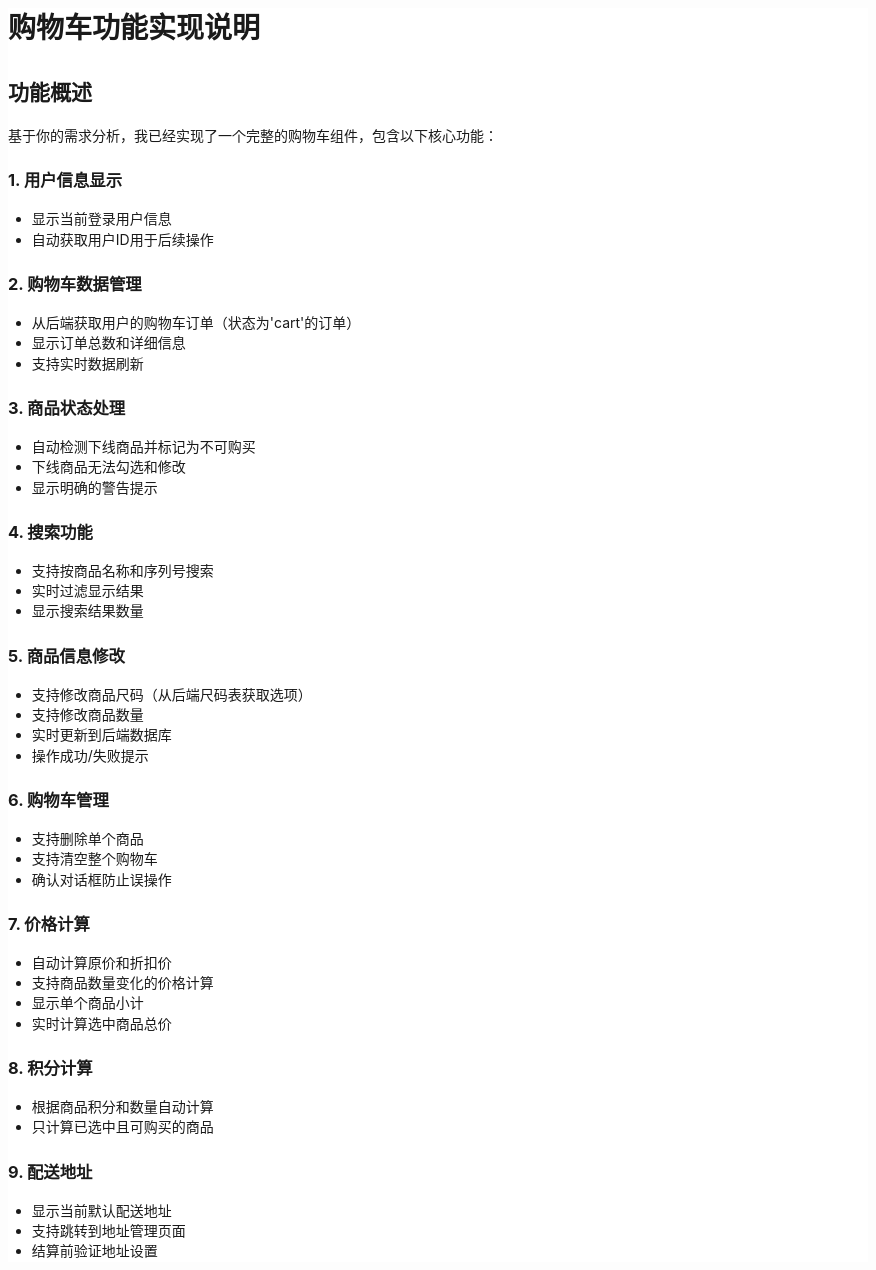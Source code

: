 # 购物车功能实现说明

## 功能概述

基于你的需求分析，我已经实现了一个完整的购物车组件，包含以下核心功能：

### 1. 用户信息显示
- 显示当前登录用户信息
- 自动获取用户ID用于后续操作

### 2. 购物车数据管理
- 从后端获取用户的购物车订单（状态为'cart'的订单）
- 显示订单总数和详细信息
- 支持实时数据刷新

### 3. 商品状态处理
- 自动检测下线商品并标记为不可购买
- 下线商品无法勾选和修改
- 显示明确的警告提示

### 4. 搜索功能
- 支持按商品名称和序列号搜索
- 实时过滤显示结果
- 显示搜索结果数量

### 5. 商品信息修改
- 支持修改商品尺码（从后端尺码表获取选项）
- 支持修改商品数量
- 实时更新到后端数据库
- 操作成功/失败提示

### 6. 购物车管理
- 支持删除单个商品
- 支持清空整个购物车
- 确认对话框防止误操作

### 7. 价格计算
- 自动计算原价和折扣价
- 支持商品数量变化的价格计算
- 显示单个商品小计
- 实时计算选中商品总价

### 8. 积分计算
- 根据商品积分和数量自动计算
- 只计算已选中且可购买的商品

### 9. 配送地址
- 显示当前默认配送地址
- 支持跳转到地址管理页面
- 结算前验证地址设置
